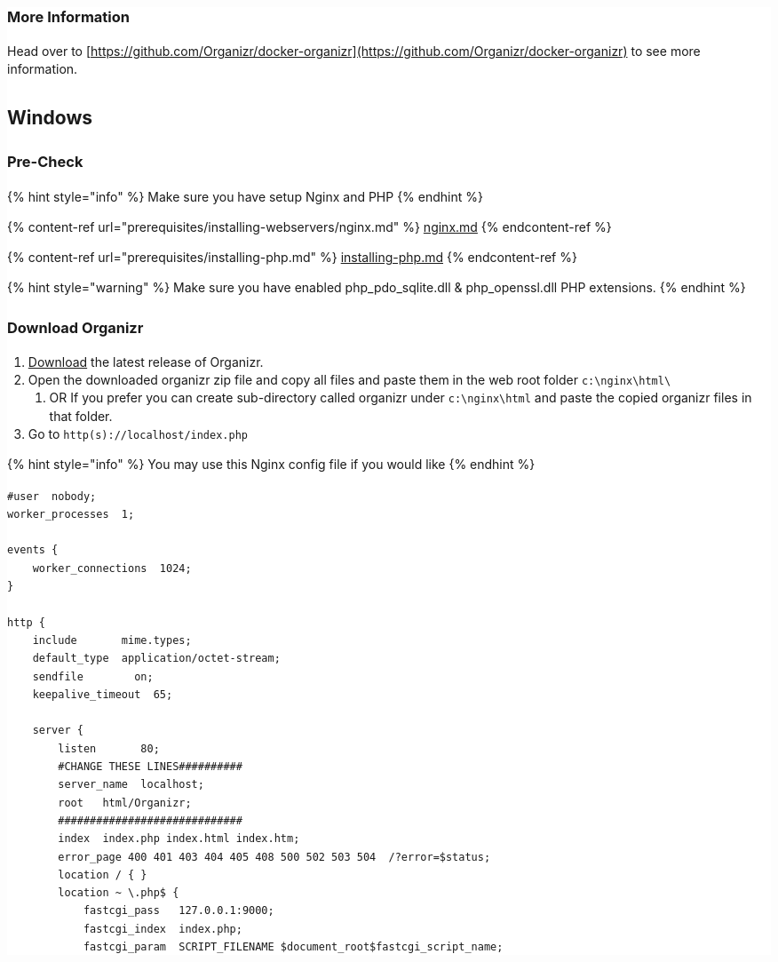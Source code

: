 ### More Information

&#x20;Head over to [https://github.com/Organizr/docker-organizr](https://github.com/Organizr/docker-organizr) to see more information.

## Windows

### Pre-Check

{% hint style="info" %}
Make sure you have setup Nginx and PHP
{% endhint %}

{% content-ref url="prerequisites/installing-webservers/nginx.md" %}
[nginx.md](prerequisites/installing-webservers/nginx.md)
{% endcontent-ref %}

{% content-ref url="prerequisites/installing-php.md" %}
[installing-php.md](prerequisites/installing-php.md)
{% endcontent-ref %}

{% hint style="warning" %}
Make sure you have enabled php\_pdo\_sqlite.dll & php\_openssl.dll PHP extensions.
{% endhint %}

### Download Organizr

1. [Download](https://github.com/causefx/Organizr/) the latest release of Organizr.
2. Open the downloaded organizr zip file and copy all files and paste them in the web root folder `c:\nginx\html\`
   1. OR If you prefer you can create sub-directory called organizr under `c:\nginx\html` and paste the copied organizr files in that folder.
3. Go to `http(s)://localhost/index.php`

{% hint style="info" %}
You may use this Nginx config file if you would like
{% endhint %}

```
#user  nobody;
worker_processes  1;

events {
    worker_connections  1024;
}

http {
    include       mime.types;
    default_type  application/octet-stream;
    sendfile        on;
    keepalive_timeout  65;

    server {
        listen       80;
        #CHANGE THESE LINES##########
        server_name  localhost;
        root   html/Organizr;
        #############################
        index  index.php index.html index.htm;
        error_page 400 401 403 404 405 408 500 502 503 504  /?error=$status;
        location / { }
        location ~ \.php$ {
            fastcgi_pass   127.0.0.1:9000;
            fastcgi_index  index.php;
            fastcgi_param  SCRIPT_FILENAME $document_root$fastcgi_script_name;
```